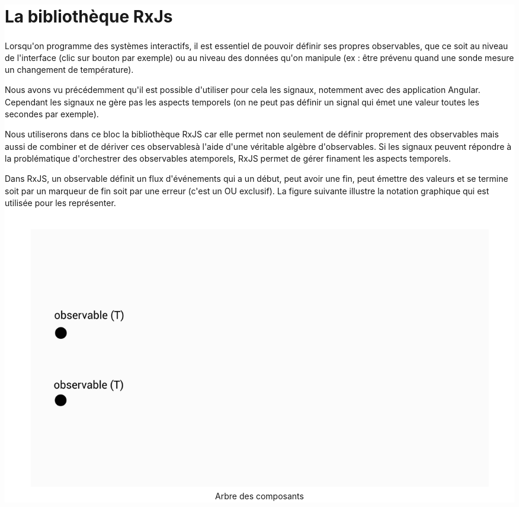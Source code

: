 # La bibliothèque RxJs

Lorsqu'on programme des systèmes interactifs, il est essentiel de pouvoir définir ses propres observables, que ce soit au niveau de l'interface (clic sur bouton par exemple) ou au niveau des données qu'on manipule (ex : être prévenu quand une sonde mesure un changement de température).

Nous avons vu précédemment qu'il est possible d'utiliser pour cela les signaux, notemment avec des application Angular. Cependant les signaux ne gère pas les aspects temporels (on ne peut pas définir un signal qui émet une valeur toutes les secondes par exemple).

Nous utiliserons dans ce bloc la bibliothèque RxJS car elle permet non seulement de définir proprement des observables mais aussi de combiner et de dériver ces observablesà l'aide d'une véritable algèbre d'observables. Si les signaux peuvent répondre à la problématique d'orchestrer des observables atemporels, RxJS permet de gérer finament les aspects temporels.

Dans RxJS, un observable définit un flux d'événements qui a un début, peut avoir une fin, peut émettre des valeurs et se termine soit par un marqueur de fin soit par une erreur (c'est un OU exclusif). La figure suivante illustre la notation graphique qui est utilisée pour les représenter.

<figure style="text-align: center; margin: auto; max-width: min(100%, 773px);">
  <img  src="local://assets/progReactive/rxjs/observableAnim1.gif"
        alt=""
        style="width: 100%;"
        onerror="this.style.display = none"
        />
  <img  src="./observableAnim1.gif"
        alt=""
        style="width: 100%;"
        onerror="this.style.display = none"
        />
  <figcaption>
    Arbre des composants
  </figcaption>
